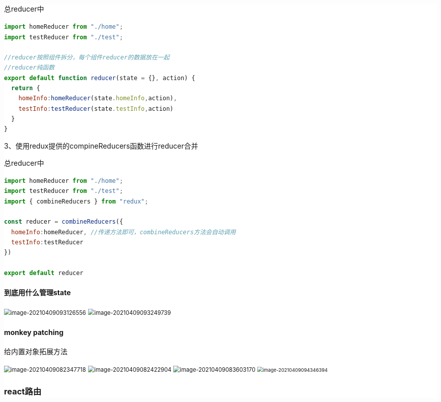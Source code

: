 总reducer中

```js
import homeReducer from "./home";
import testReducer from "./test";

//reducer按照组件拆分，每个组件reducer的数据放在一起
//reducer纯函数
export default function reducer(state = {}, action) {
  return {
    homeInfo:homeReducer(state.homeInfo,action),
    testInfo:testReducer(state.testInfo,action)
  }
}
```

3、使用redux提供的compineReducers函数进行reducer合并

总reducer中

```js
import homeReducer from "./home";
import testReducer from "./test";
import { combineReducers } from "redux";

const reducer = combineReducers({
  homeInfo:homeReducer, //传递方法即可，combineReducers方法会自动调用
  testInfo:testReducer
})

export default reducer
```

#### 到底用什么管理state

<img src="https://gitee.com/chen_hexi/image-source/raw/master/img/20210514142753.png" alt="image-20210409093126556" style="zoom:80%;" />

<img src="https://gitee.com/chen_hexi/image-source/raw/master/img/20210514142759.png" alt="image-20210409093249739" style="zoom:80%;" />



#### monkey patching

给内置对象拓展方法

<img src="https://gitee.com/chen_hexi/image-source/raw/master/img/20210514142809.png" alt="image-20210409082347718" style="zoom:80%;" />

<img src="https://gitee.com/chen_hexi/image-source/raw/master/img/20210514142816.png" alt="image-20210409082422904" style="zoom:80%;" />

<img src="https://gitee.com/chen_hexi/image-source/raw/master/img/20210514142822.png" alt="image-20210409083603170" style="zoom:80%;" />

<img src="https://gitee.com/chen_hexi/image-source/raw/master/img/20210514142828.png" alt="image-20210409094346394" style="zoom:67%;" />

### react路由
